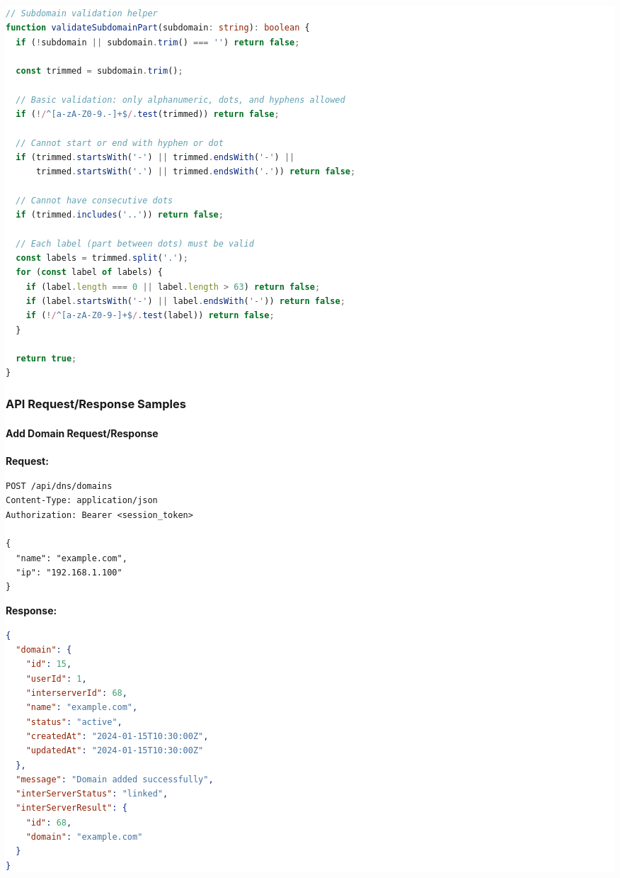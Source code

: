 ```typescript
// Subdomain validation helper
function validateSubdomainPart(subdomain: string): boolean {
  if (!subdomain || subdomain.trim() === '') return false;

  const trimmed = subdomain.trim();

  // Basic validation: only alphanumeric, dots, and hyphens allowed
  if (!/^[a-zA-Z0-9.-]+$/.test(trimmed)) return false;

  // Cannot start or end with hyphen or dot
  if (trimmed.startsWith('-') || trimmed.endsWith('-') ||
      trimmed.startsWith('.') || trimmed.endsWith('.')) return false;

  // Cannot have consecutive dots
  if (trimmed.includes('..')) return false;

  // Each label (part between dots) must be valid
  const labels = trimmed.split('.');
  for (const label of labels) {
    if (label.length === 0 || label.length > 63) return false;
    if (label.startsWith('-') || label.endsWith('-')) return false;
    if (!/^[a-zA-Z0-9-]+$/.test(label)) return false;
  }

  return true;
}
```

### API Request/Response Samples

#### Add Domain Request/Response

**Request:**
```http
POST /api/dns/domains
Content-Type: application/json
Authorization: Bearer <session_token>

{
  "name": "example.com",
  "ip": "192.168.1.100"
}
```

**Response:**
```json
{
  "domain": {
    "id": 15,
    "userId": 1,
    "interserverId": 68,
    "name": "example.com",
    "status": "active",
    "createdAt": "2024-01-15T10:30:00Z",
    "updatedAt": "2024-01-15T10:30:00Z"
  },
  "message": "Domain added successfully",
  "interServerStatus": "linked",
  "interServerResult": {
    "id": 68,
    "domain": "example.com"
  }
}
```
